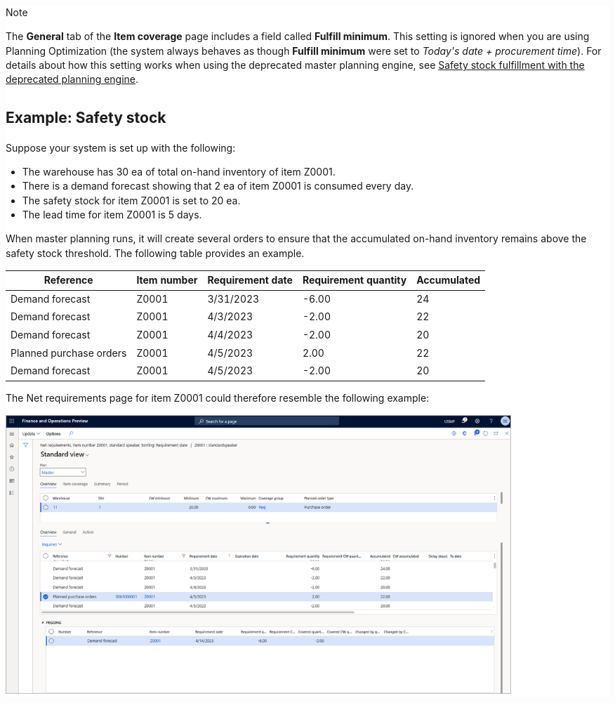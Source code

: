 > [!NOTE]
> The **General** tab of the **Item coverage** page includes a field called **Fulfill minimum**. This setting is ignored when you are using Planning Optimization (the system always behaves as though **Fulfill minimum** were set to *Today's date + procurement time*). For details about how this setting works when using the deprecated master planning engine, see [Safety stock fulfillment with the deprecated planning engine](safety-stock-replenishment-in-deprecated-engine.md).

## Example: Safety stock

Suppose your system is set up with the following:

- The warehouse has 30 ea of total on-hand inventory of item Z0001.
- There is a demand forecast showing that 2 ea of item Z0001 is consumed every day.
- The safety stock for item Z0001 is set to 20 ea.
- The lead time for item Z0001 is 5 days.

When master planning runs, it will create several orders to ensure that the accumulated on-hand inventory remains above the safety stock threshold. The following table provides an example.

| Reference | Item number | Requirement date | Requirement quantity | Accumulated |
|---|---|---|---|---|
| Demand forecast | Z0001 | 3/31/2023 | -6.00 | 24 |
| Demand forecast | Z0001 | 4/3/2023 | -2.00 | 22 |
| Demand forecast | Z0001 | 4/4/2023 | -2.00 | 20 |
| Planned purchase orders | Z0001 | 4/5/2023 | 2.00 | 22 |
| Demand forecast | Z0001 | 4/5/2023 | -2.00 | 20 |

The Net requirements page for item Z0001 could therefore resemble the following example:

[<img src="media/safety-stock-example.png" alt="Example of safety stock." title="Example of safety stock" width="720" />](media/safety-stock-example.png#lightbox)
